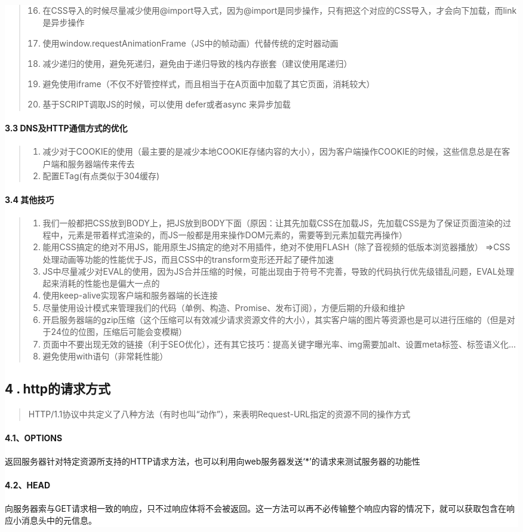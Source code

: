 >
> 16. 在CSS导入的时候尽量减少使用@import导入式，因为@import是同步操作，只有把这个对应的CSS导入，才会向下加载，而link是异步操作
>
> 
>
> 17. 使用window.requestAnimationFrame（JS中的帧动画）代替传统的定时器动画
>
> 
>
> 18. 减少递归的使用，避免死递归，避免由于递归导致的栈内存嵌套（建议使用尾递归）
>
> 
>
> 19. 避免使用iframe（不仅不好管控样式，而且相当于在A页面中加载了其它页面，消耗较大）
>
> 
>
> 20. 基于SCRIPT调取JS的时候，可以使用 defer或者async 来异步加载
>
> 

#### 3.3 DNS及HTTP通信方式的优化

> 1. 减少对于COOKIE的使用（最主要的是减少本地COOKIE存储内容的大小），因为客户端操作COOKIE的时候，这些信息总是在客户端和服务器端传来传去
> 2. 配置ETag(有点类似于304缓存)

#### 3.4 其他技巧

> 1. 我们一般都把CSS放到BODY上，把JS放到BODY下面（原因：让其先加载CSS在加载JS，先加载CSS是为了保证页面渲染的过程中，元素是带着样式渲染的，而JS一般都是用来操作DOM元素的，需要等到元素加载完再操作）
> 2. 能用CSS搞定的绝对不用JS，能用原生JS搞定的绝对不用插件，绝对不使用FLASH（除了音视频的低版本浏览器播放）
>        =>CSS处理动画等功能的性能优于JS，而且CSS中的transform变形还开起了硬件加速
> 3.  JS中尽量减少对EVAL的使用，因为JS合并压缩的时候，可能出现由于符号不完善，导致的代码执行优先级错乱问题，EVAL处理起来消耗的性能也是偏大一点的
> 4. 使用keep-alive实现客户端和服务器端的长连接
> 5. 尽量使用设计模式来管理我们的代码（单例、构造、Promise、发布订阅），方便后期的升级和维护
> 6.  开启服务器端的gzip压缩（这个压缩可以有效减少请求资源文件的大小），其实客户端的图片等资源也是可以进行压缩的（但是对于24位的位图，压缩后可能会变模糊）
> 7. 页面中不要出现无效的链接（利于SEO优化），还有其它技巧：提高关键字曝光率、img需要加alt、设置meta标签、标签语义化...
> 8. 避免使用with语句（非常耗性能）



## 4 . http的请求方式



> HTTP/1.1协议中共定义了八种方法（有时也叫“动作”），来表明Request-URL指定的资源不同的操作方式

 

#### 4.1、OPTIONS

返回服务器针对特定资源所支持的HTTP请求方法，也可以利用向web服务器发送‘*’的请求来测试服务器的功能性

#### 4.2、HEAD

向服务器索与GET请求相一致的响应，只不过响应体将不会被返回。这一方法可以再不必传输整个响应内容的情况下，就可以获取包含在响应小消息头中的元信息。
